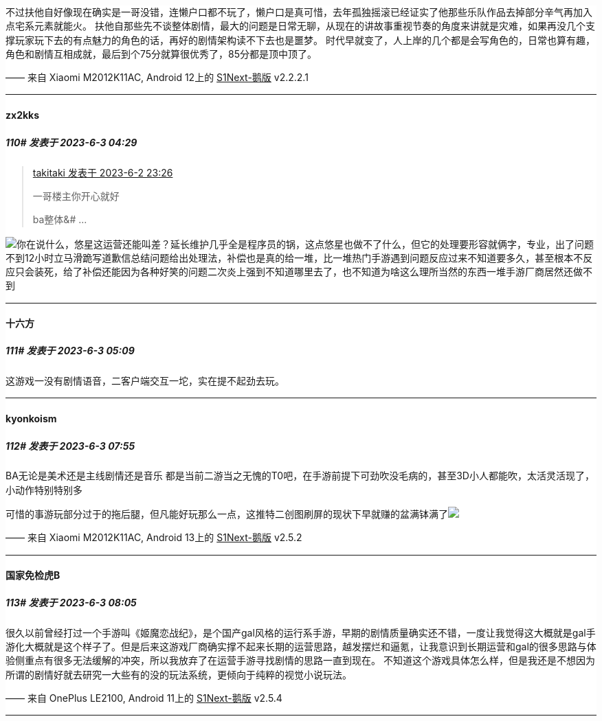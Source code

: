 不过扶他自好像现在确实是一哥没错，连懒户口都不玩了，懒户口是真可惜，去年孤独摇滚已经证实了他那些乐队作品去掉部分辛气再加入点宅系元素就能火。
扶他自那些先不谈整体剧情，最大的问题是日常无聊，从现在的讲故事重视节奏的角度来讲就是灾难，如果再没几个支撑玩家玩下去的有点魅力的角色的话，再好的剧情架构读不下去也是噩梦。
时代早就变了，人上岸的几个都是会写角色的，日常也算有趣，角色和剧情互相成就，最后到个75分就算很优秀了，85分都是顶中顶了。

—— 来自 Xiaomi M2012K11AC, Android 12上的 [S1Next-鹅版](https://github.com/ykrank/S1-Next/releases) v2.2.2.1


*****

####  zx2kks  
##### 110#       发表于 2023-6-3 04:29

<blockquote><a href="httphttps://bbs.saraba1st.com/2b/forum.php?mod=redirect&amp;goto=findpost&amp;pid=61097088&amp;ptid=2138102" target="_blank">takitaki 发表于 2023-6-2 23:26</a>

一哥楼主你开心就好

ba整体&amp;# ...</blockquote>
<img src="https://static.saraba1st.com/image/smiley/face2017/165.png" referrerpolicy="no-referrer">你在说什么，悠星这运营还能叫差？延长维护几乎全是程序员的锅，这点悠星也做不了什么，但它的处理要形容就俩字，专业，出了问题不到12小时立马滑跪写道歉信总结问题给出处理法，补偿也是真的给一堆，比一堆热门手游遇到问题反应过来不知道要多久，甚至根本不反应只会装死，给了补偿还能因为各种好笑的问题二次炎上强到不知道哪里去了，也不知道为啥这么理所当然的东西一堆手游厂商居然还做不到


*****

####  十六方  
##### 111#       发表于 2023-6-3 05:09

这游戏一没有剧情语音，二客户端交互一坨，实在提不起劲去玩。


*****

####  kyonkoism  
##### 112#       发表于 2023-6-3 07:55

BA无论是美术还是主线剧情还是音乐
都是当前二游当之无愧的T0吧，在手游前提下可劲吹没毛病的，甚至3D小人都能吹，太活灵活现了，小动作特别特别多

可惜的事游玩部分过于的拖后腿，但凡能好玩那么一点，这推特二创图刷屏的现状下早就赚的盆满钵满了<img src="https://static.saraba1st.com/image/smiley/face2017/068.png" referrerpolicy="no-referrer">

—— 来自 Xiaomi M2012K11AC, Android 13上的 [S1Next-鹅版](https://github.com/ykrank/S1-Next/releases) v2.5.2


*****

####  国家免检虎B  
##### 113#       发表于 2023-6-3 08:05

很久以前曾经打过一个手游叫《姬魔恋战纪》，是个国产gal风格的运行系手游，早期的剧情质量确实还不错，一度让我觉得这大概就是gal手游化大概就是这个样子了。但是后来这游戏厂商确实撑不起来长期的运营思路，越发摆烂和逼氪，让我意识到长期运营和gal的很多思路与体验侧重点有很多无法缓解的冲突，所以我放弃了在运营手游寻找剧情的思路一直到现在。
不知道这个游戏具体怎么样，但是我还是不想因为所谓的剧情好就去研究一大些有的没的玩法系统，更倾向于纯粹的视觉小说玩法。

—— 来自 OnePlus LE2100, Android 11上的 [S1Next-鹅版](https://github.com/ykrank/S1-Next/releases) v2.5.4


*****
